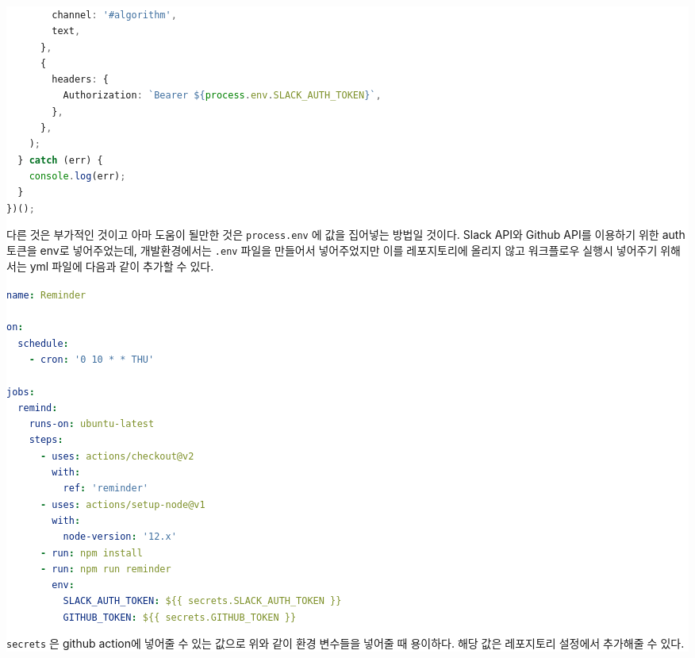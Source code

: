 ```ts
        channel: '#algorithm',
        text,
      },
      {
        headers: {
          Authorization: `Bearer ${process.env.SLACK_AUTH_TOKEN}`,
        },
      },
    );
  } catch (err) {
    console.log(err);
  }
})();
```

다른 것은 부가적인 것이고 아마 도움이 될만한 것은 `process.env` 에 값을 집어넣는 방법일 것이다. Slack API와 Github API를 이용하기 위한 auth 토큰을 env로 넣어주었는데, 개발환경에서는 `.env` 파일을 만들어서 넣어주었지만 이를 레포지토리에 올리지 않고 워크플로우 실행시 넣어주기 위해서는 yml 파일에 다음과 같이 추가할 수 있다.

```yml
name: Reminder

on:
  schedule:
    - cron: '0 10 * * THU'

jobs:
  remind:
    runs-on: ubuntu-latest
    steps:
      - uses: actions/checkout@v2
        with:
          ref: 'reminder'
      - uses: actions/setup-node@v1
        with:
          node-version: '12.x'
      - run: npm install
      - run: npm run reminder
        env:
          SLACK_AUTH_TOKEN: ${{ secrets.SLACK_AUTH_TOKEN }}
          GITHUB_TOKEN: ${{ secrets.GITHUB_TOKEN }}
```

`secrets` 은 github action에 넣어줄 수 있는 값으로 위와 같이 환경 변수들을 넣어줄 때 용이하다. 해당 값은 레포지토리 설정에서 추가해줄 수 있다.
